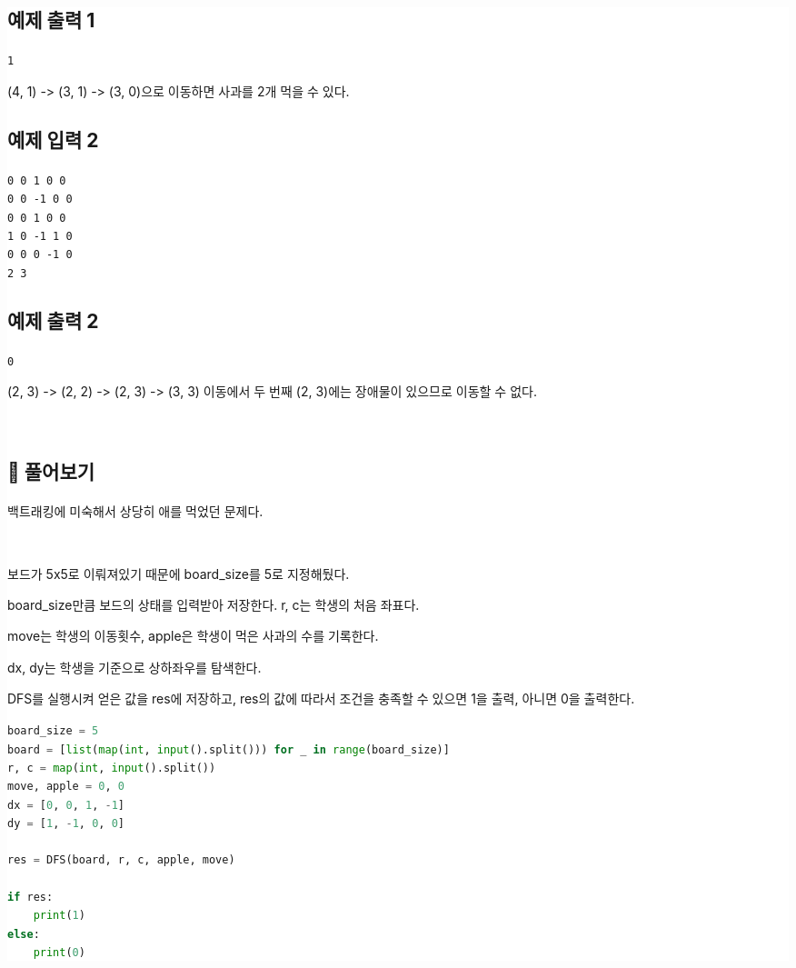 ## 예제 출력 1 

```
1
```

(4, 1) -> (3, 1) -> (3, 0)으로 이동하면 사과를 2개 먹을 수 있다.

## 예제 입력 2 

```
0 0 1 0 0
0 0 -1 0 0
0 0 1 0 0
1 0 -1 1 0
0 0 0 -1 0
2 3
```

## 예제 출력 2 

```
0
```

(2, 3) -> (2, 2) -> (2, 3) -> (3, 3) 이동에서 두 번째 (2, 3)에는 장애물이 있으므로 이동할 수 없다.

<br>

## 📝 풀어보기 

백트래킹에 미숙해서 상당히 애를 먹었던 문제다.

<br>

보드가 5x5로 이뤄져있기 때문에 board_size를 5로 지정해뒀다.

board_size만큼 보드의 상태를 입력받아 저장한다. r, c는 학생의 처음 좌표다.

move는 학생의 이동횟수, apple은 학생이 먹은 사과의 수를 기록한다. 

dx, dy는 학생을 기준으로 상하좌우를 탐색한다.

DFS를 실행시켜 얻은 값을 res에 저장하고, res의 값에 따라서 조건을 충족할 수 있으면 1을 출력, 아니면 0을 출력한다.

``` python
board_size = 5
board = [list(map(int, input().split())) for _ in range(board_size)]
r, c = map(int, input().split())
move, apple = 0, 0
dx = [0, 0, 1, -1]
dy = [1, -1, 0, 0]

res = DFS(board, r, c, apple, move)

if res:
    print(1)
else:
    print(0)
```

